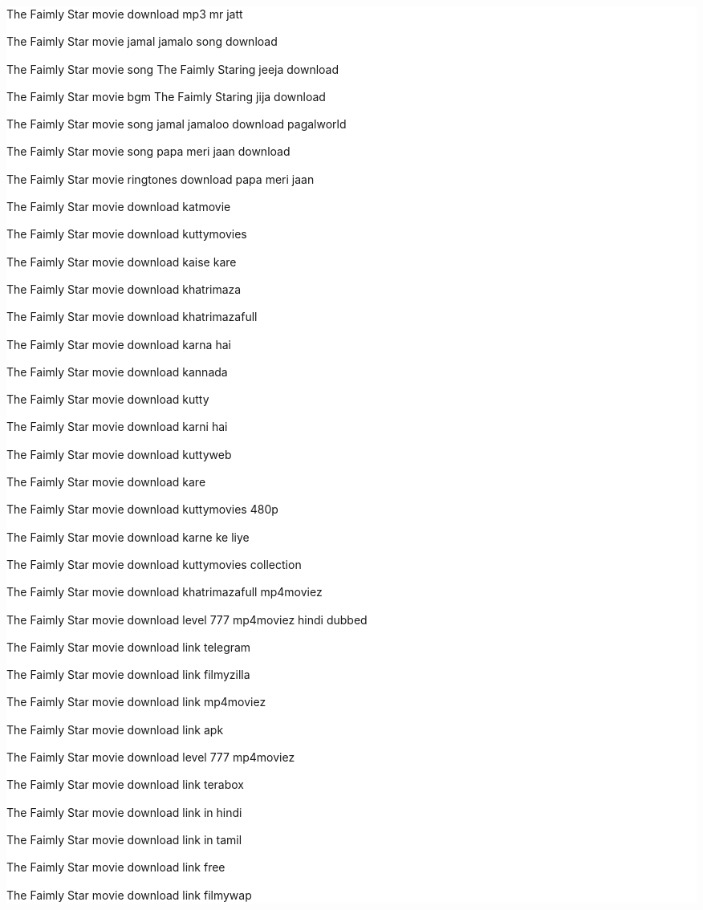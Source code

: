The Faimly Star movie download mp3 mr jatt

The Faimly Star movie jamal jamalo song download

The Faimly Star movie song The Faimly Staring jeeja download

The Faimly Star movie bgm The Faimly Staring jija download

The Faimly Star movie song jamal jamaloo download pagalworld

The Faimly Star movie song papa meri jaan download

The Faimly Star movie ringtones download papa meri jaan

The Faimly Star movie download katmovie

The Faimly Star movie download kuttymovies

The Faimly Star movie download kaise kare

The Faimly Star movie download khatrimaza

The Faimly Star movie download khatrimazafull

The Faimly Star movie download karna hai

The Faimly Star movie download kannada

The Faimly Star movie download kutty

The Faimly Star movie download karni hai

The Faimly Star movie download kuttyweb

The Faimly Star movie download kare

The Faimly Star movie download kuttymovies 480p

The Faimly Star movie download karne ke liye

The Faimly Star movie download kuttymovies collection

The Faimly Star movie download khatrimazafull mp4moviez

The Faimly Star movie download level 777 mp4moviez hindi dubbed

The Faimly Star movie download link telegram

The Faimly Star movie download link filmyzilla

The Faimly Star movie download link mp4moviez

The Faimly Star movie download link apk

The Faimly Star movie download level 777 mp4moviez

The Faimly Star movie download link terabox

The Faimly Star movie download link in hindi

The Faimly Star movie download link in tamil

The Faimly Star movie download link free

The Faimly Star movie download link filmywap
